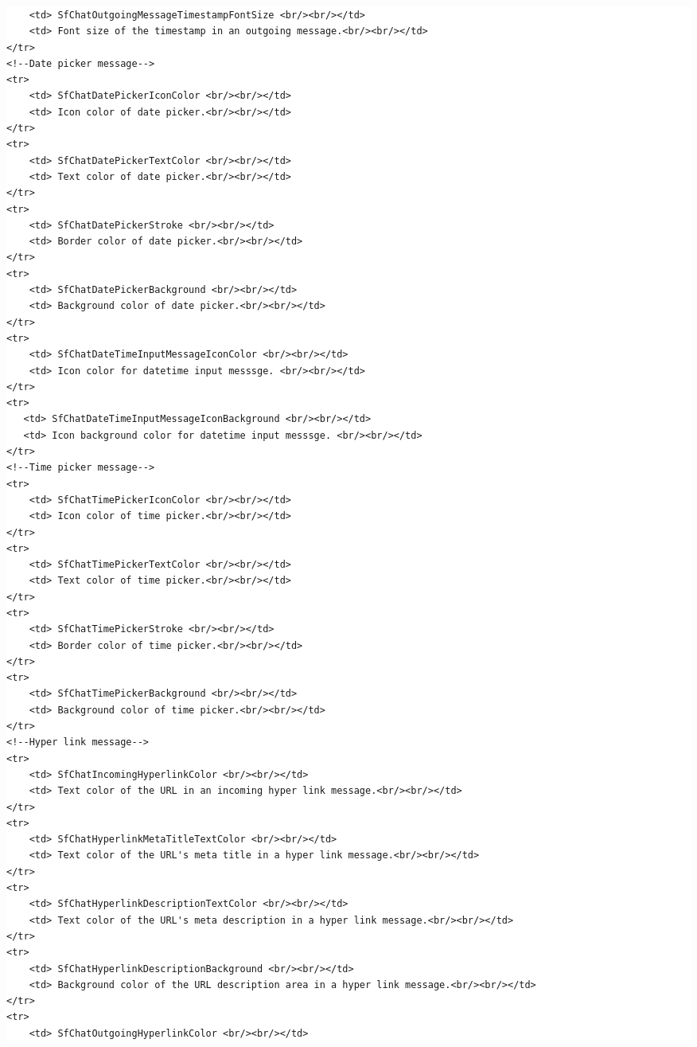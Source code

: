         <td> SfChatOutgoingMessageTimestampFontSize <br/><br/></td>
        <td> Font size of the timestamp in an outgoing message.<br/><br/></td>
    </tr>
    <!--Date picker message-->
    <tr>
        <td> SfChatDatePickerIconColor <br/><br/></td>
        <td> Icon color of date picker.<br/><br/></td>
    </tr>
    <tr>
        <td> SfChatDatePickerTextColor <br/><br/></td>
        <td> Text color of date picker.<br/><br/></td>
    </tr>
    <tr>
        <td> SfChatDatePickerStroke <br/><br/></td>
        <td> Border color of date picker.<br/><br/></td>
    </tr>
    <tr>
        <td> SfChatDatePickerBackground <br/><br/></td>
        <td> Background color of date picker.<br/><br/></td>
    </tr>
    <tr>
        <td> SfChatDateTimeInputMessageIconColor <br/><br/></td>
        <td> Icon color for datetime input messsge. <br/><br/></td>
    </tr>
    <tr>
       <td> SfChatDateTimeInputMessageIconBackground <br/><br/></td>
       <td> Icon background color for datetime input messsge. <br/><br/></td>
    </tr>
    <!--Time picker message-->
    <tr>
        <td> SfChatTimePickerIconColor <br/><br/></td>
        <td> Icon color of time picker.<br/><br/></td>
    </tr>
    <tr>
        <td> SfChatTimePickerTextColor <br/><br/></td>
        <td> Text color of time picker.<br/><br/></td>
    </tr>
    <tr>
        <td> SfChatTimePickerStroke <br/><br/></td>
        <td> Border color of time picker.<br/><br/></td>
    </tr>
    <tr>
        <td> SfChatTimePickerBackground <br/><br/></td>
        <td> Background color of time picker.<br/><br/></td>
    </tr>
    <!--Hyper link message-->
    <tr>
        <td> SfChatIncomingHyperlinkColor <br/><br/></td>
        <td> Text color of the URL in an incoming hyper link message.<br/><br/></td>
    </tr>
    <tr>
        <td> SfChatHyperlinkMetaTitleTextColor <br/><br/></td>
        <td> Text color of the URL's meta title in a hyper link message.<br/><br/></td>
    </tr>
    <tr>
        <td> SfChatHyperlinkDescriptionTextColor <br/><br/></td>
        <td> Text color of the URL's meta description in a hyper link message.<br/><br/></td>
    </tr>
    <tr>
        <td> SfChatHyperlinkDescriptionBackground <br/><br/></td>
        <td> Background color of the URL description area in a hyper link message.<br/><br/></td>
    </tr>
    <tr>
        <td> SfChatOutgoingHyperlinkColor <br/><br/></td>